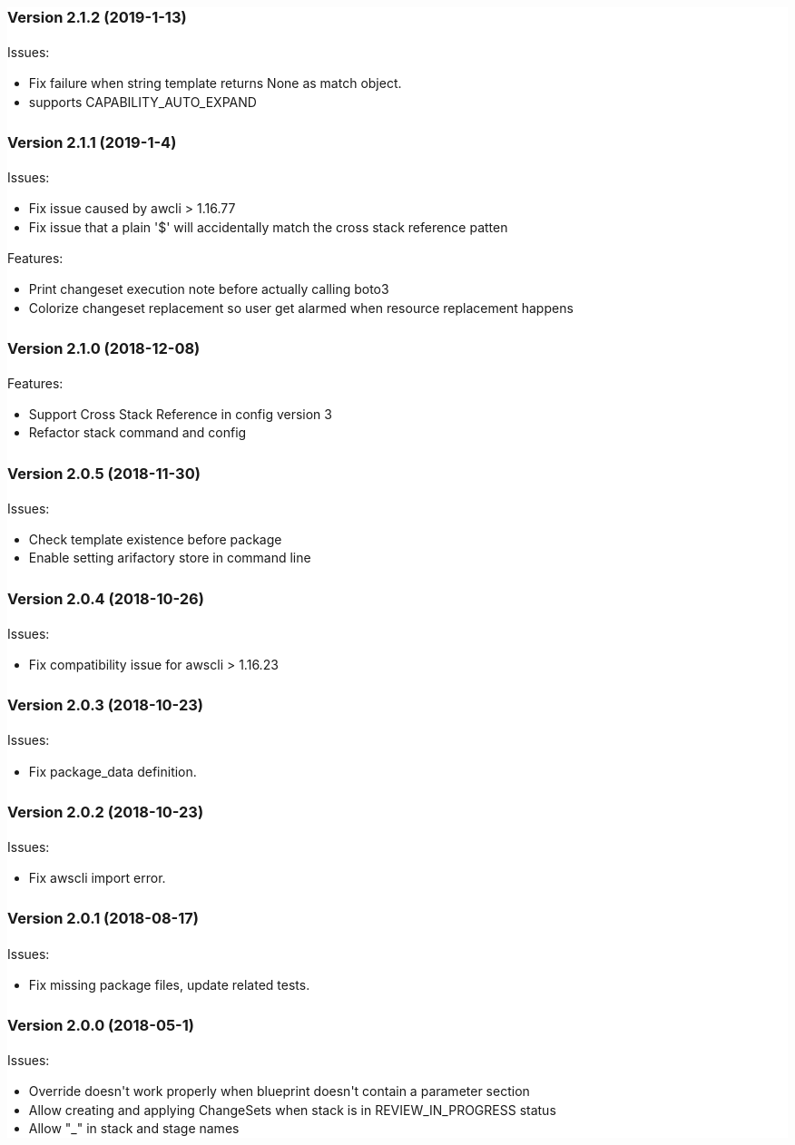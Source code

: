 ### Version 2.1.2 (2019-1-13)

Issues:
- Fix failure when string template returns None as match object.
- supports CAPABILITY_AUTO_EXPAND

### Version 2.1.1 (2019-1-4)

Issues:
- Fix issue caused by awcli > 1.16.77
- Fix issue that a plain '$' will accidentally match the cross stack reference patten

Features:
- Print changeset execution note before actually calling boto3
- Colorize changeset replacement so user get alarmed when resource replacement happens


### Version 2.1.0 (2018-12-08)

Features:
- Support Cross Stack Reference in config version 3
- Refactor stack command and config

### Version 2.0.5 (2018-11-30)

Issues:
- Check template existence before package
- Enable setting arifactory store in command line

### Version 2.0.4 (2018-10-26)

Issues:
- Fix compatibility issue for awscli > 1.16.23

### Version 2.0.3 (2018-10-23)

Issues:
- Fix package_data definition.

### Version 2.0.2 (2018-10-23)

Issues:
- Fix awscli import error.

### Version 2.0.1 (2018-08-17)

Issues:
- Fix missing package files, update related tests.

### Version 2.0.0 (2018-05-1)

Issues:
- Override doesn't work properly when blueprint doesn't contain a parameter section
- Allow creating and applying ChangeSets when stack is in REVIEW_IN_PROGRESS status
- Allow "_" in stack and stage names

